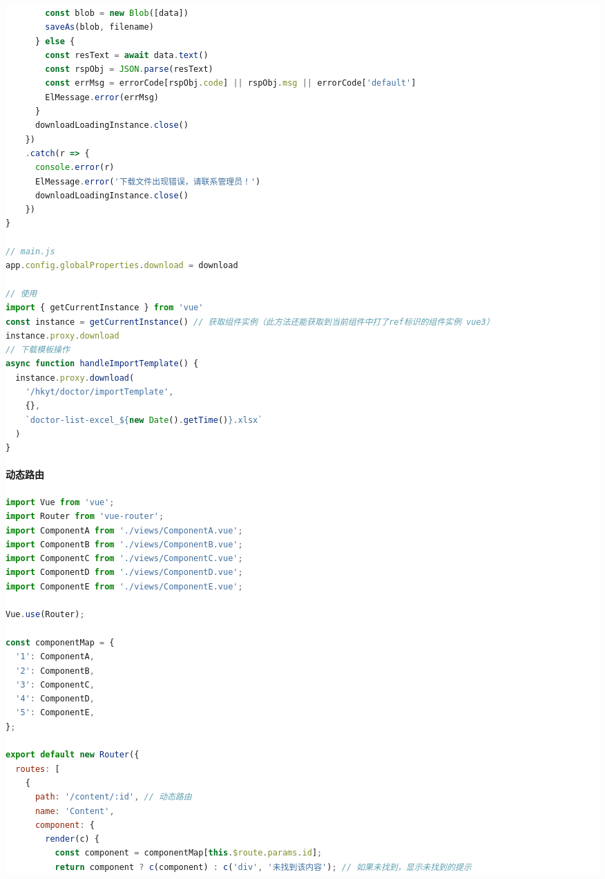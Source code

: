 ```js
        const blob = new Blob([data])
        saveAs(blob, filename)
      } else {
        const resText = await data.text()
        const rspObj = JSON.parse(resText)
        const errMsg = errorCode[rspObj.code] || rspObj.msg || errorCode['default']
        ElMessage.error(errMsg)
      }
      downloadLoadingInstance.close()
    })
    .catch(r => {
      console.error(r)
      ElMessage.error('下载文件出现错误，请联系管理员！')
      downloadLoadingInstance.close()
    })
}

// main.js
app.config.globalProperties.download = download

// 使用
import { getCurrentInstance } from 'vue'
const instance = getCurrentInstance() // 获取组件实例（此方法还能获取到当前组件中打了ref标识的组件实例 vue3）
instance.proxy.download
// 下载模板操作
async function handleImportTemplate() {
  instance.proxy.download(
    '/hkyt/doctor/importTemplate',
    {},
    `doctor-list-excel_${new Date().getTime()}.xlsx`
  )
}
```

#### 动态路由

```js
import Vue from 'vue';
import Router from 'vue-router';
import ComponentA from './views/ComponentA.vue';
import ComponentB from './views/ComponentB.vue';
import ComponentC from './views/ComponentC.vue';
import ComponentD from './views/ComponentD.vue';
import ComponentE from './views/ComponentE.vue';

Vue.use(Router);

const componentMap = {
  '1': ComponentA,
  '2': ComponentB,
  '3': ComponentC,
  '4': ComponentD,
  '5': ComponentE,
};

export default new Router({
  routes: [
    {
      path: '/content/:id', // 动态路由
      name: 'Content',
      component: {
        render(c) {
          const component = componentMap[this.$route.params.id];
          return component ? c(component) : c('div', '未找到该内容'); // 如果未找到，显示未找到的提示
```